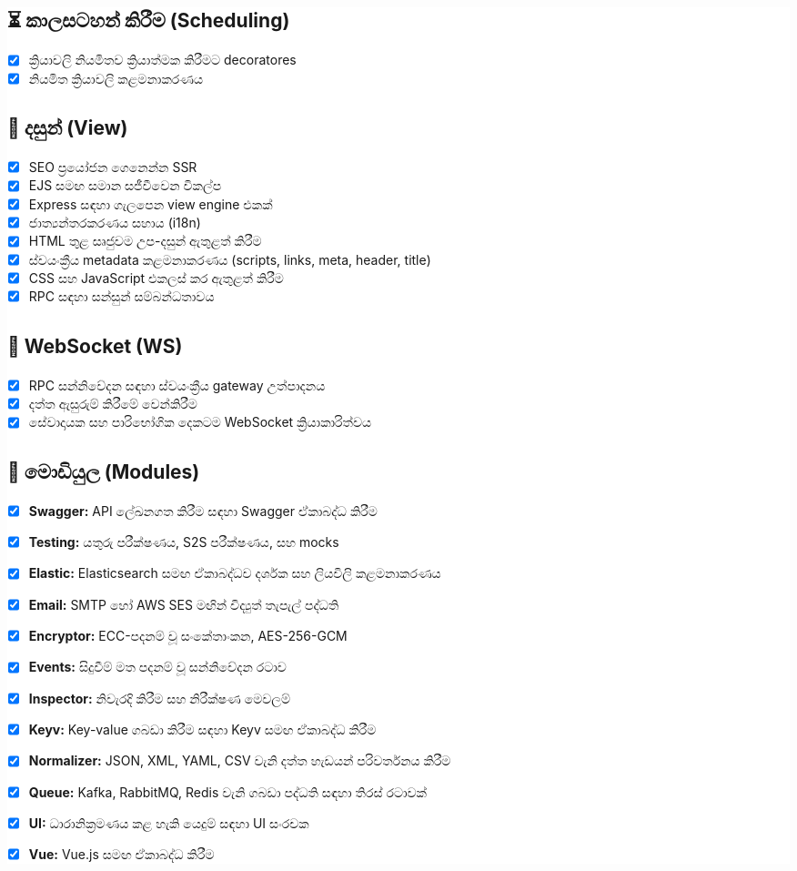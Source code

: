 ## ⏳ කාලසටහන් කිරීම (Scheduling)
- [x] ක්‍රියාවලි නියමිතව ක්‍රියාත්මක කිරීමට decoratores
- [x] නියමිත ක්‍රියාවලි කළමනාකරණය

## 🎨 දසුන් (View)
- [x] SEO ප්‍රයෝජන ගෙනෙන්න SSR
- [x] EJS සමඟ සමාන සජීවීවෙන විකල්ප
- [x] Express සඳහා ගැලපෙන view engine එකක්
- [x] ජාත්‍යන්තරකරණය සහාය (i18n)
- [x] HTML තුළ සෘජුවම උප-දසුන් ඇතුළත් කිරීම
- [x] ස්වයංක්‍රීය metadata කළමනාකරණය (scripts, links, meta, header, title)
- [x] CSS සහ JavaScript එකලස් කර ඇතුළත් කිරීම
- [x] RPC සඳහා සන්සුන් සම්බන්ධතාවය

## 🔄 WebSocket (WS)
- [x] RPC සන්නිවේදන සඳහා ස්වයංක්‍රීය gateway උත්පාදනය
- [x] දත්ත ඇසුරුම් කිරීමේ වෙන්කිරීම
- [x] සේවාදායක සහ පාරිභෝගික දෙකටම WebSocket ක්‍රියාකාරිත්වය

## 🧩 මොඩියුල (Modules)
- [x] **Swagger:** API ලේඛනගත කිරීම සඳහා Swagger ඒකාබද්ධ කිරීම
- [x] **Testing:** යතුරු පරීක්ෂණය, S2S පරීක්ෂණය, සහ mocks
- [x] **Elastic:** Elasticsearch සමඟ ඒකාබද්ධව දර්ශක සහ ලියවිලි කළමනාකරණය
- [x] **Email:** SMTP හෝ AWS SES මඟින් විද්‍යුත් තැපැල් පද්ධති
- [x] **Encryptor:** ECC-පදනම් වූ සංකේතාංකන, AES-256-GCM
- [x] **Events:** සිදුවීම් මත පදනම් වූ සන්නිවේදන රටාව
- [x] **Inspector:** නිවැරදි කිරීම සහ නිරීක්ෂණ මෙවලම්
- [x] **Keyv:** Key-value ගබඩා කිරීම සඳහා Keyv සමඟ ඒකාබද්ධ කිරීම
- [x] **Normalizer:** JSON, XML, YAML, CSV වැනි දත්ත හැඩයන් පරිවර්තනය කිරීම
- [x] **Queue:** Kafka, RabbitMQ, Redis වැනි ගබඩා පද්ධති සඳහා තිරස් රටාවක්
- [x] **UI:** ධාරානික්‍රමණය කළ හැකි යෙදුම් සඳහා UI සංරචක
- [x] **Vue:** Vue.js සමඟ ඒකාබද්ධ කිරීම

